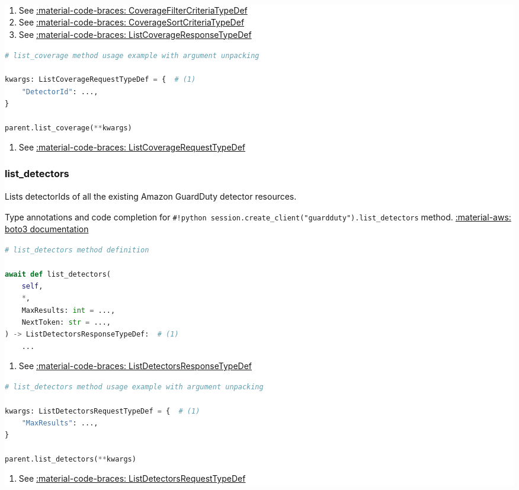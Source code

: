 1. See [:material-code-braces: CoverageFilterCriteriaTypeDef](./type_defs.md#coveragefiltercriteriatypedef) 
2. See [:material-code-braces: CoverageSortCriteriaTypeDef](./type_defs.md#coveragesortcriteriatypedef) 
3. See [:material-code-braces: ListCoverageResponseTypeDef](./type_defs.md#listcoverageresponsetypedef) 


```python
# list_coverage method usage example with argument unpacking

kwargs: ListCoverageRequestTypeDef = {  # (1)
    "DetectorId": ...,
}

parent.list_coverage(**kwargs)
```

1. See [:material-code-braces: ListCoverageRequestTypeDef](./type_defs.md#listcoveragerequesttypedef) 

### list\_detectors

Lists detectorIds of all the existing Amazon GuardDuty detector resources.

Type annotations and code completion for `#!python session.create_client("guardduty").list_detectors` method.
[:material-aws: boto3 documentation](https://boto3.amazonaws.com/v1/documentation/api/latest/reference/services/guardduty/client/list_detectors.html)

```python
# list_detectors method definition

await def list_detectors(
    self,
    *,
    MaxResults: int = ...,
    NextToken: str = ...,
) -> ListDetectorsResponseTypeDef:  # (1)
    ...
```

1. See [:material-code-braces: ListDetectorsResponseTypeDef](./type_defs.md#listdetectorsresponsetypedef) 


```python
# list_detectors method usage example with argument unpacking

kwargs: ListDetectorsRequestTypeDef = {  # (1)
    "MaxResults": ...,
}

parent.list_detectors(**kwargs)
```

1. See [:material-code-braces: ListDetectorsRequestTypeDef](./type_defs.md#listdetectorsrequesttypedef) 

